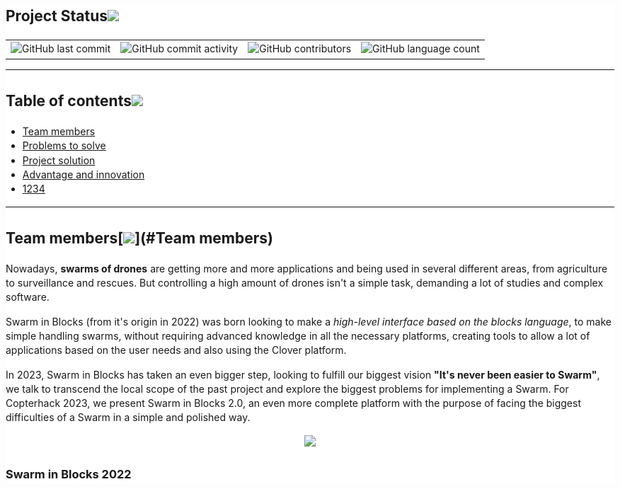 

## Project Status[![](https://raw.githubusercontent.com/aregtech/areg-sdk/master/docs/img/pin.svg)](#project-status)
<table class="no-border">
  <tr>
    <td><img alt="GitHub last commit" src="https://img.shields.io/github/last-commit/Grupo-SEMEAR-USP/swarm_in_blocks"></td>
    <td><img alt="GitHub commit activity" src="https://img.shields.io/github/commit-activity/y/Grupo-SEMEAR-USP/swarm_in_blocks"></td>
    <td><img alt="GitHub contributors" src="https://img.shields.io/github/contributors/Grupo-SEMEAR-USP/swarm_in_blocks"></td>
    <td><img alt="GitHub language count" src="https://img.shields.io/github/languages/count/Grupo-SEMEAR-USP/swarm_in_blocks"></td>
  </tr>

</table>



---

## Table of contents[![](https://raw.githubusercontent.com/aregtech/areg-sdk/master/docs/img/pin.svg)](#table-of-contents)
- [Team members](#Team-members)
- [Problems to solve](#Problems-to-solve)
- [Project solution](#Project-solution)
- [Advantage and innovation](#Advantage-and-innovation)
- [1234](#1234)
---
## Team members[![](https://raw.githubusercontent.com/aregtech/areg-sdk/master/docs/img/pin.svg)](#Team members)

Nowadays, **swarms of drones** are getting more and more applications and being used in several different areas, from agriculture to surveillance and rescues. But controlling a high amount of drones isn't a simple task, demanding a lot of studies and complex software.

Swarm in Blocks (from it's origin in 2022) was born looking to make a *high-level interface based on the blocks language*, to make simple handling swarms, without requiring advanced knowledge in all the necessary platforms, creating tools to allow a lot of applications based on the user needs and also using the Clover platform.

In 2023, Swarm in Blocks has taken an even bigger step, looking to fulfill our biggest vision **"It's never been easier to Swarm"**, we talk to transcend the local scope of the past project and explore the biggest problems for implementing a Swarm. For Copterhack 2023, we present Swarm in Blocks 2.0, an even more complete platform with the purpose of facing the biggest difficulties of a Swarm in a simple and polished way.

<p align="center">
    <img width="600" src="https://github.com/BRICSCN/3289457574/blob/main/12/xinjian/%E5%A4%B1%E7%81%AB.gif" />
</p>

### Swarm in Blocks 2022
